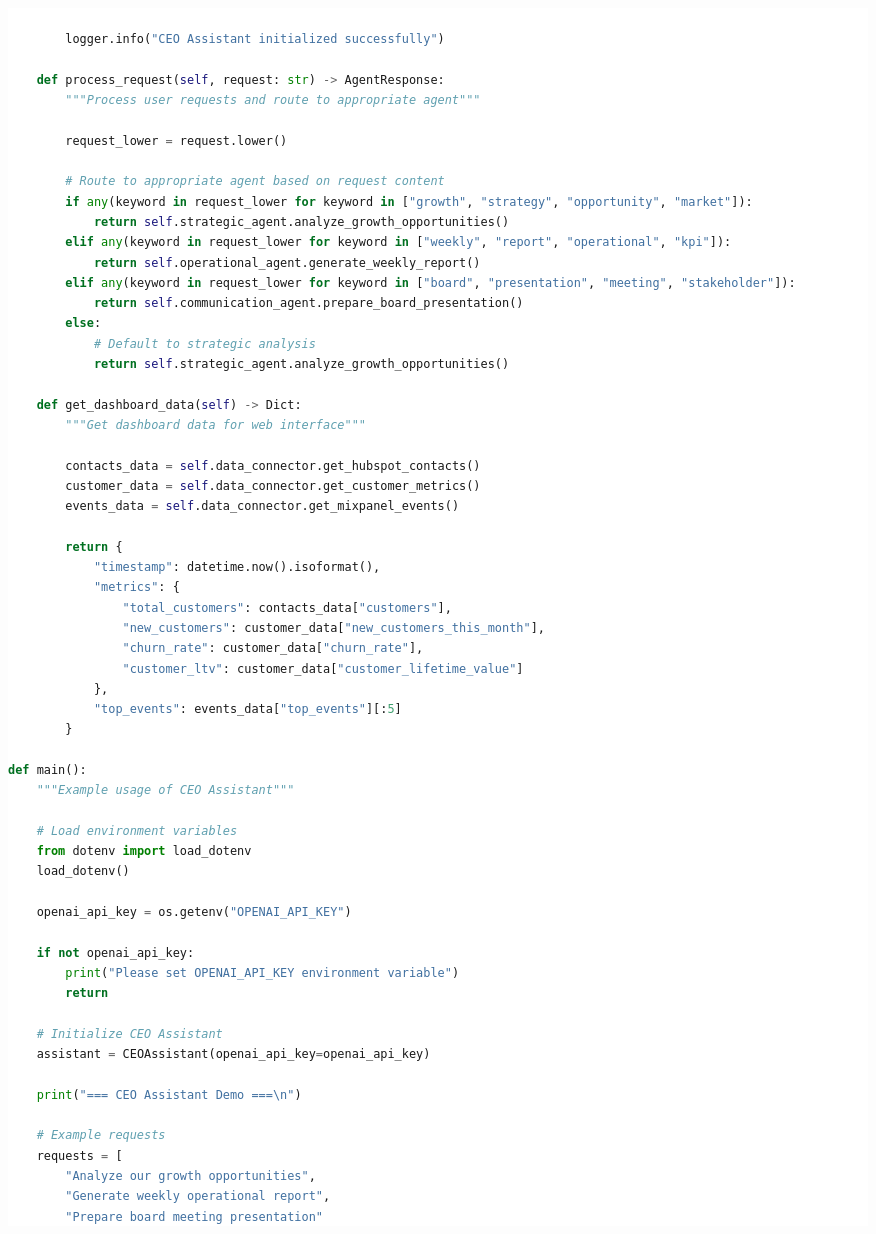 ```python
        
        logger.info("CEO Assistant initialized successfully")
    
    def process_request(self, request: str) -> AgentResponse:
        """Process user requests and route to appropriate agent"""
        
        request_lower = request.lower()
        
        # Route to appropriate agent based on request content
        if any(keyword in request_lower for keyword in ["growth", "strategy", "opportunity", "market"]):
            return self.strategic_agent.analyze_growth_opportunities()
        elif any(keyword in request_lower for keyword in ["weekly", "report", "operational", "kpi"]):
            return self.operational_agent.generate_weekly_report()
        elif any(keyword in request_lower for keyword in ["board", "presentation", "meeting", "stakeholder"]):
            return self.communication_agent.prepare_board_presentation()
        else:
            # Default to strategic analysis
            return self.strategic_agent.analyze_growth_opportunities()
    
    def get_dashboard_data(self) -> Dict:
        """Get dashboard data for web interface"""
        
        contacts_data = self.data_connector.get_hubspot_contacts()
        customer_data = self.data_connector.get_customer_metrics()
        events_data = self.data_connector.get_mixpanel_events()
        
        return {
            "timestamp": datetime.now().isoformat(),
            "metrics": {
                "total_customers": contacts_data["customers"],
                "new_customers": customer_data["new_customers_this_month"],
                "churn_rate": customer_data["churn_rate"],
                "customer_ltv": customer_data["customer_lifetime_value"]
            },
            "top_events": events_data["top_events"][:5]
        }

def main():
    """Example usage of CEO Assistant"""
    
    # Load environment variables
    from dotenv import load_dotenv
    load_dotenv()
    
    openai_api_key = os.getenv("OPENAI_API_KEY")
    
    if not openai_api_key:
        print("Please set OPENAI_API_KEY environment variable")
        return
    
    # Initialize CEO Assistant
    assistant = CEOAssistant(openai_api_key=openai_api_key)
    
    print("=== CEO Assistant Demo ===\n")
    
    # Example requests
    requests = [
        "Analyze our growth opportunities",
        "Generate weekly operational report",
        "Prepare board meeting presentation"
```